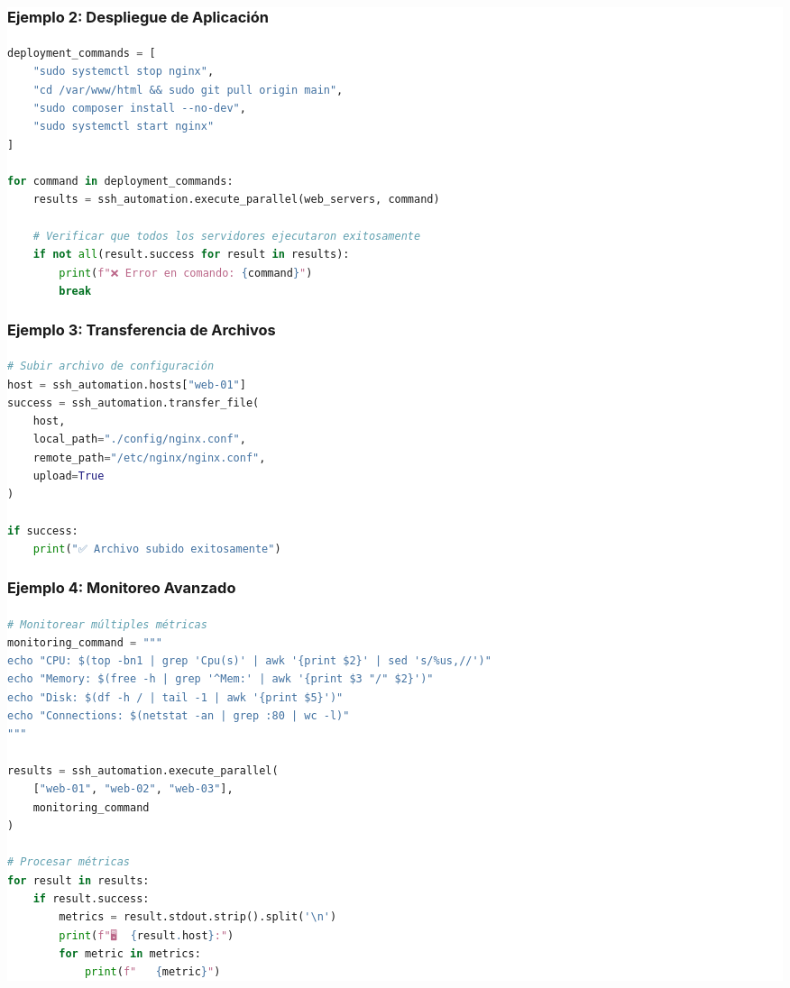 ### Ejemplo 2: Despliegue de Aplicación

```python
deployment_commands = [
    "sudo systemctl stop nginx",
    "cd /var/www/html && sudo git pull origin main",
    "sudo composer install --no-dev",
    "sudo systemctl start nginx"
]

for command in deployment_commands:
    results = ssh_automation.execute_parallel(web_servers, command)
    
    # Verificar que todos los servidores ejecutaron exitosamente
    if not all(result.success for result in results):
        print(f"❌ Error en comando: {command}")
        break
```

### Ejemplo 3: Transferencia de Archivos

```python
# Subir archivo de configuración
host = ssh_automation.hosts["web-01"]
success = ssh_automation.transfer_file(
    host,
    local_path="./config/nginx.conf",
    remote_path="/etc/nginx/nginx.conf",
    upload=True
)

if success:
    print("✅ Archivo subido exitosamente")
```

### Ejemplo 4: Monitoreo Avanzado

```python
# Monitorear múltiples métricas
monitoring_command = """
echo "CPU: $(top -bn1 | grep 'Cpu(s)' | awk '{print $2}' | sed 's/%us,//')"
echo "Memory: $(free -h | grep '^Mem:' | awk '{print $3 "/" $2}')"
echo "Disk: $(df -h / | tail -1 | awk '{print $5}')"
echo "Connections: $(netstat -an | grep :80 | wc -l)"
"""

results = ssh_automation.execute_parallel(
    ["web-01", "web-02", "web-03"],
    monitoring_command
)

# Procesar métricas
for result in results:
    if result.success:
        metrics = result.stdout.strip().split('\n')
        print(f"🖥️  {result.host}:")
        for metric in metrics:
            print(f"   {metric}")
```
